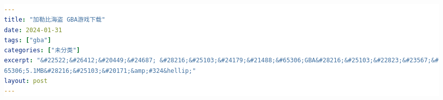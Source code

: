```yaml
---
title: "加勒比海盗 GBA游戏下载"
date: 2024-01-31
tags: ["gba"]
categories: ["未分类"]
excerpt: "&#22522;&#26412;&#20449;&#24687; &#28216;&#25103;&#24179;&#21488;&#65306;GBA&#28216;&#25103;&#22823;&#23567;&#65306;5.1MB&#28216;&#25103;&#20171;&amp;#324&hellip;"
layout: post
---
```

